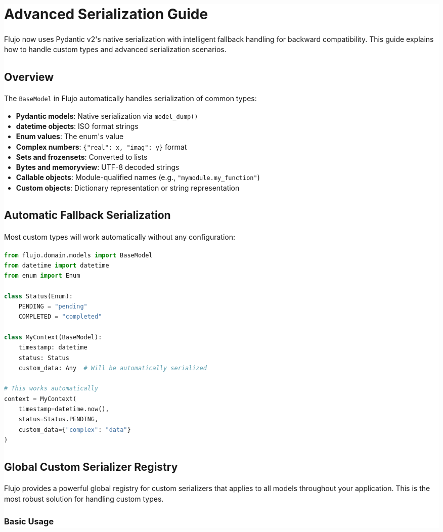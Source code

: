 # Advanced Serialization Guide

Flujo now uses Pydantic v2's native serialization with intelligent fallback handling for backward compatibility. This guide explains how to handle custom types and advanced serialization scenarios.

## Overview

The `BaseModel` in Flujo automatically handles serialization of common types:

- **Pydantic models**: Native serialization via `model_dump()`
- **datetime objects**: ISO format strings
- **Enum values**: The enum's value
- **Complex numbers**: `{"real": x, "imag": y}` format
- **Sets and frozensets**: Converted to lists
- **Bytes and memoryview**: UTF-8 decoded strings
- **Callable objects**: Module-qualified names (e.g., `"mymodule.my_function"`)
- **Custom objects**: Dictionary representation or string representation

## Automatic Fallback Serialization

Most custom types will work automatically without any configuration:

```python
from flujo.domain.models import BaseModel
from datetime import datetime
from enum import Enum

class Status(Enum):
    PENDING = "pending"
    COMPLETED = "completed"

class MyContext(BaseModel):
    timestamp: datetime
    status: Status
    custom_data: Any  # Will be automatically serialized

# This works automatically
context = MyContext(
    timestamp=datetime.now(),
    status=Status.PENDING,
    custom_data={"complex": "data"}
)
```

## Global Custom Serializer Registry

Flujo provides a powerful global registry for custom serializers that applies to all models throughout your application. This is the most robust solution for handling custom types.

### Basic Usage
